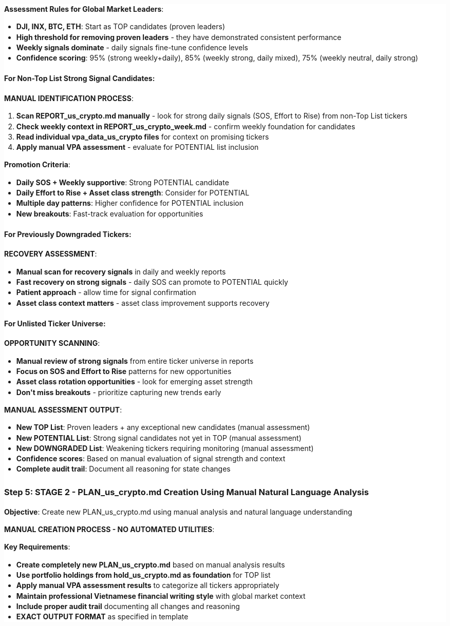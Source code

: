 **Assessment Rules for Global Market Leaders**:
- **DJI, INX, BTC, ETH**: Start as TOP candidates (proven leaders)
- **High threshold for removing proven leaders** - they have demonstrated consistent performance
- **Weekly signals dominate** - daily signals fine-tune confidence levels
- **Confidence scoring**: 95% (strong weekly+daily), 85% (weekly strong, daily mixed), 75% (weekly neutral, daily strong)

#### For Non-Top List Strong Signal Candidates:
**MANUAL IDENTIFICATION PROCESS**:
1. **Scan REPORT_us_crypto.md manually** - look for strong daily signals (SOS, Effort to Rise) from non-Top List tickers
2. **Check weekly context in REPORT_us_crypto_week.md** - confirm weekly foundation for candidates
3. **Read individual vpa_data_us_crypto files** for context on promising tickers
4. **Apply manual VPA assessment** - evaluate for POTENTIAL list inclusion

**Promotion Criteria**:
- **Daily SOS + Weekly supportive**: Strong POTENTIAL candidate
- **Daily Effort to Rise + Asset class strength**: Consider for POTENTIAL
- **Multiple day patterns**: Higher confidence for POTENTIAL inclusion
- **New breakouts**: Fast-track evaluation for opportunities

#### For Previously Downgraded Tickers:
**RECOVERY ASSESSMENT**:
- **Manual scan for recovery signals** in daily and weekly reports
- **Fast recovery on strong signals** - daily SOS can promote to POTENTIAL quickly
- **Patient approach** - allow time for signal confirmation
- **Asset class context matters** - asset class improvement supports recovery

#### For Unlisted Ticker Universe:
**OPPORTUNITY SCANNING**:
- **Manual review of strong signals** from entire ticker universe in reports
- **Focus on SOS and Effort to Rise** patterns for new opportunities
- **Asset class rotation opportunities** - look for emerging asset strength
- **Don't miss breakouts** - prioritize capturing new trends early

**MANUAL ASSESSMENT OUTPUT**:
- **New TOP List**: Proven leaders + any exceptional new candidates (manual assessment)
- **New POTENTIAL List**: Strong signal candidates not yet in TOP (manual assessment)  
- **New DOWNGRADED List**: Weakening tickers requiring monitoring (manual assessment)
- **Confidence scores**: Based on manual evaluation of signal strength and context
- **Complete audit trail**: Document all reasoning for state changes

### Step 5: STAGE 2 - PLAN_us_crypto.md Creation Using Manual Natural Language Analysis
**Objective**: Create new PLAN_us_crypto.md using manual analysis and natural language understanding

**MANUAL CREATION PROCESS - NO AUTOMATED UTILITIES**:

**Key Requirements**:
- **Create completely new PLAN_us_crypto.md** based on manual analysis results
- **Use portfolio holdings from hold_us_crypto.md as foundation** for TOP list
- **Apply manual VPA assessment results** to categorize all tickers appropriately
- **Maintain professional Vietnamese financial writing style** with global market context
- **Include proper audit trail** documenting all changes and reasoning
- **EXACT OUTPUT FORMAT** as specified in template
